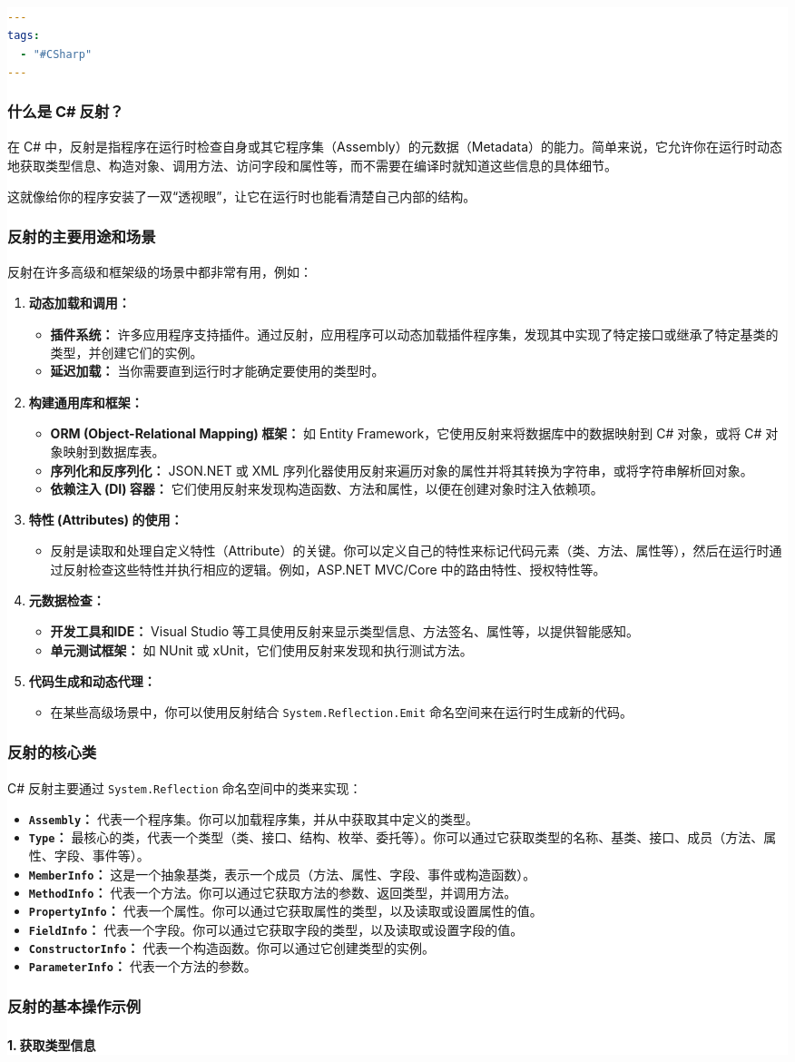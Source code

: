 ```yaml
---
tags:
  - "#CSharp"
---
```

### 什么是 C# 反射？

在 C# 中，反射是指程序在运行时检查自身或其它程序集（Assembly）的元数据（Metadata）的能力。简单来说，它允许你在运行时动态地获取类型信息、构造对象、调用方法、访问字段和属性等，而不需要在编译时就知道这些信息的具体细节。

这就像给你的程序安装了一双“透视眼”，让它在运行时也能看清楚自己内部的结构。

### 反射的主要用途和场景

反射在许多高级和框架级的场景中都非常有用，例如：

1. **动态加载和调用：**
    
    - **插件系统：** 许多应用程序支持插件。通过反射，应用程序可以动态加载插件程序集，发现其中实现了特定接口或继承了特定基类的类型，并创建它们的实例。
    - **延迟加载：** 当你需要直到运行时才能确定要使用的类型时。
2. **构建通用库和框架：**
    
    - **ORM (Object-Relational Mapping) 框架：** 如 Entity Framework，它使用反射来将数据库中的数据映射到 C# 对象，或将 C# 对象映射到数据库表。
    - **序列化和反序列化：** JSON.NET 或 XML 序列化器使用反射来遍历对象的属性并将其转换为字符串，或将字符串解析回对象。
    - **依赖注入 (DI) 容器：** 它们使用反射来发现构造函数、方法和属性，以便在创建对象时注入依赖项。
3. **特性 (Attributes) 的使用：**
    
    - 反射是读取和处理自定义特性（Attribute）的关键。你可以定义自己的特性来标记代码元素（类、方法、属性等），然后在运行时通过反射检查这些特性并执行相应的逻辑。例如，ASP.NET MVC/Core 中的路由特性、授权特性等。
4. **元数据检查：**
    
    - **开发工具和IDE：** Visual Studio 等工具使用反射来显示类型信息、方法签名、属性等，以提供智能感知。
    - **单元测试框架：** 如 NUnit 或 xUnit，它们使用反射来发现和执行测试方法。
5. **代码生成和动态代理：**
    
    - 在某些高级场景中，你可以使用反射结合 `System.Reflection.Emit` 命名空间来在运行时生成新的代码。

### 反射的核心类

C# 反射主要通过 `System.Reflection` 命名空间中的类来实现：

- **`Assembly`：** 代表一个程序集。你可以加载程序集，并从中获取其中定义的类型。
- **`Type`：** 最核心的类，代表一个类型（类、接口、结构、枚举、委托等）。你可以通过它获取类型的名称、基类、接口、成员（方法、属性、字段、事件等）。
- **`MemberInfo`：** 这是一个抽象基类，表示一个成员（方法、属性、字段、事件或构造函数）。
- **`MethodInfo`：** 代表一个方法。你可以通过它获取方法的参数、返回类型，并调用方法。
- **`PropertyInfo`：** 代表一个属性。你可以通过它获取属性的类型，以及读取或设置属性的值。
- **`FieldInfo`：** 代表一个字段。你可以通过它获取字段的类型，以及读取或设置字段的值。
- **`ConstructorInfo`：** 代表一个构造函数。你可以通过它创建类型的实例。
- **`ParameterInfo`：** 代表一个方法的参数。

### 反射的基本操作示例

#### 1. 获取类型信息
